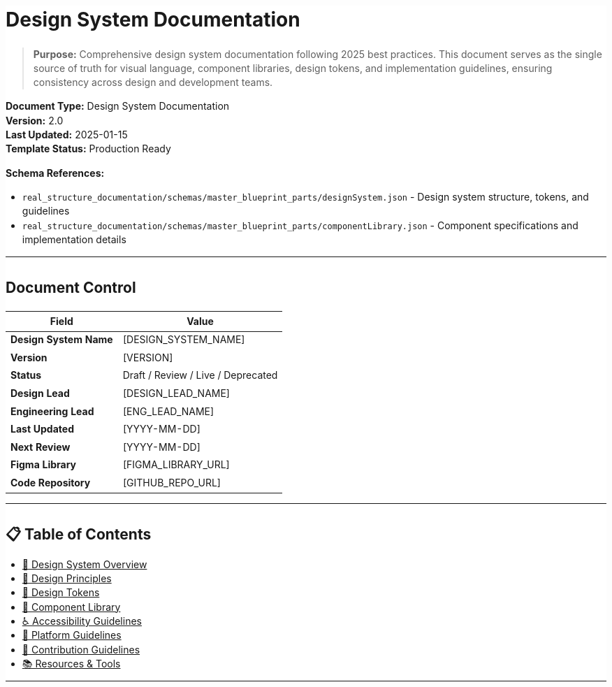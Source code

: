# Design System Documentation

> **Purpose:** Comprehensive design system documentation following 2025 best practices. This document serves as the single source of truth for visual language, component libraries, design tokens, and implementation guidelines, ensuring consistency across design and development teams.

**Document Type:** Design System Documentation  
**Version:** 2.0  
**Last Updated:** 2025-01-15  
**Template Status:** Production Ready

**Schema References:**
- `real_structure_documentation/schemas/master_blueprint_parts/designSystem.json` - Design system structure, tokens, and guidelines
- `real_structure_documentation/schemas/master_blueprint_parts/componentLibrary.json` - Component specifications and implementation details

---

## Document Control

| Field | Value |
|-------|-------|
| **Design System Name** | [DESIGN_SYSTEM_NAME] |
| **Version** | [VERSION] |
| **Status** | Draft / Review / Live / Deprecated |
| **Design Lead** | [DESIGN_LEAD_NAME] |
| **Engineering Lead** | [ENG_LEAD_NAME] |
| **Last Updated** | [YYYY-MM-DD] |
| **Next Review** | [YYYY-MM-DD] |
| **Figma Library** | [FIGMA_LIBRARY_URL] |
| **Code Repository** | [GITHUB_REPO_URL] |

---

## 📋 Table of Contents

- [🎯 Design System Overview](#-design-system-overview)
- [🎨 Design Principles](#-design-principles)
- [🔧 Design Tokens](#-design-tokens)
- [🧩 Component Library](#-component-library)
- [♿ Accessibility Guidelines](#-accessibility-guidelines)
- [📱 Platform Guidelines](#-platform-guidelines)
- [🔄 Contribution Guidelines](#-contribution-guidelines)
- [📚 Resources & Tools](#-resources--tools)

---